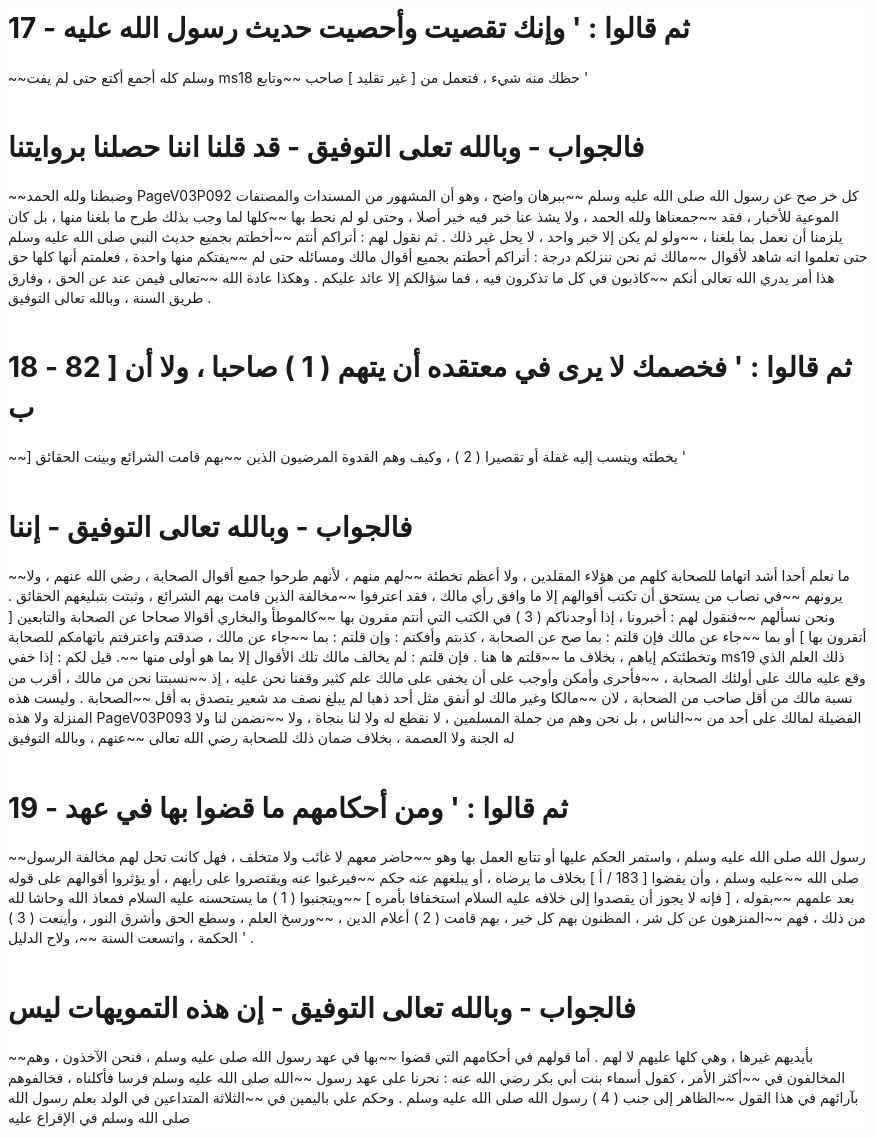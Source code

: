 # 17 - ثم قالوا : ' وإنك تقصيت وأحصيت حديث رسول الله عليه
~~وسلم كله أجمع أكتع حتى لم يفت ms18 حظك منه شيء ، فتعمل من [ غير تقليد ] صاحب
~~وتابع '
# فالجواب - وبالله تعلى التوفيق - قد قلنا اننا حصلنا بروايتنا
~~وضبطنا ولله الحمد PageV03P092 كل خر صح عن رسول الله صلى الله عليه وسلم
~~ببرهان واضح ، وهو أن المشهور من المسندات والمصنفات الموعية للأخبار ، فقد
~~جمعناها ولله الحمد ، ولا يشذ عنا خبر فيه خير أصلا ، وحتى لو لم نحط بها
~~كلها لما وجب بذلك طرح ما بلغنا منها ، بل كان يلزمنا أن نعمل بما بلغنا ،
~~ولو لم يكن إلا خبر واحد ، لا يحل غير ذلك . ثم نقول لهم : أتراكم أنتم
~~أحطتم بجميع حديث النبي صلى الله عليه وسلم حتى تعلموا انه شاهد لأقوال
~~مالك ثم نحن ننزلكم درجة : أتراكم أحطتم بجميع أقوال مالك ومسائله حتى لم
~~يفتكم منها واحدة ، فعلمتم أنها كلها حق هذا أمر يدري الله تعالى أنكم
~~كاذبون في كل ما تذكرون فيه ، فما سؤالكم إلا عائد عليكم . وهكذا عادة الله
~~تعالى فيمن عند عن الحق ، وفارق طريق السنة ، وبالله تعالى التوفيق .
# 18 - ثم قالوا : ' فخصمك لا يرى في معتقده أن يتهم ( 1 ) صاحبا ، ولا أن [ 82 ب
~~] يخطئه وينسب إليه غفلة أو تقصيرا ( 2 ) ، وكيف وهم القدوة المرضيون الذين
~~بهم قامت الشرائع وبينت الحقائق '
# فالجواب - وبالله تعالى التوفيق - إننا
~~ما نعلم أحدا أشد اتهاما للصحابة كلهم من هؤلاء المقلدين ، ولا أعظم تخطئة
~~لهم منهم ، لأنهم طرحوا جميع أقوال الصحابة ، رضي الله عنهم ، ولا يرونهم
~~في نصاب من يستحق أن تكتب أقوالهم إلا ما وافق رأي مالك ، فقد اعترفوا
~~مخالفة الذين قامت بهم الشرائع ، وثبتت بتبليغهم الحقائق . ونحن نسألهم
~~فنقول لهم : أخبرونا ، إذا أوجدناكم ( 3 ) في الكتب التي أنتم مقرون بها
~~كالموطأ والبخاري أقوالا صحاحا عن الصحابة والتابعين [ أتقرون بها ] أو بما
~~جاء عن مالك فإن قلتم : بما صح عن الصحابة ، كذبتم وأفكتم : وإن قلتم : بما
~~جاء عن مالك ، صدقتم واعترفتم باتهامكم للصحابة وتخطئتكم إياهم ، بخلاف ما
~~قلتم ها هنا . فإن قلتم : لم يخالف مالك تلك الأقوال إلا بما هو أولى منها
~~. قيل لكم : إذا خفي ms19 ذلك العلم الذي وقع عليه مالك على أولئك الصحابة ،
~~فأحرى وأمكن وأوجب على أن يخفى على مالك علم كثير وقفنا نحن عليه ، إذ
~~نسبتنا نحن من مالك ، أقرب من نسبة مالك من أقل صاحب من الصحابة ، لان
~~مالكا وغير مالك لو أنفق مثل أحد ذهبا لم يبلغ نصف مد شعير يتصدق به أقل
~~الصحابة . وليست هذه المنزلة ولا هذه PageV03P093 الفضيلة لمالك على أحد من
~~الناس ، بل نحن وهم من جملة المسلمين ، لا نقطع له ولا لنا بنجاة ، ولا
~~نضمن لنا ولا له الجنة ولا العصمة ، بخلاف ضمان ذلك للصحابة رضي الله تعالى
~~عنهم ، وبالله التوفيق 
# 19 - ثم قالوا : ' ومن أحكامهم ما قضوا بها في عهد
~~رسول الله صلى الله عليه وسلم ، واستمر الحكم عليها أو تتابع العمل بها وهو
~~حاضر معهم لا غائب ولا متخلف ، فهل كانت تحل لهم مخالفة الرسول صلى الله
~~عليه وسلم ، وأن يقضوا [ 183 / أ ] بخلاف ما يرضاه ، أو يبلغهم عنه حكم
~~فيرغبوا عنه ويقتصروا على رأيهم ، أو يؤثروا أقوالهم على قوله بعد علمهم
~~بقوله ، [ فإنه لا يجوز أن يقصدوا إلى خلافه عليه السلام استخفافا بأمره ]
~~ويتجنبوا ( 1 ) ما يستحسنه عليه السلام فمعاذ الله وحاشا لله من ذلك ، فهم
~~المنزهون عن كل شر ، المظنون بهم كل خير ، بهم قامت ( 2 ) أعلام الدين ،
~~ورسخ العلم ، وسطع الحق وأشرق النور ، وأينعت ( 3 ) الحكمة ، واتسعت السنة
~~، ولاح الدليل ' .
# فالجواب - وبالله تعالى التوفيق - إن هذه التمويهات ليس
~~بأيديهم غيرها ، وهي كلها عليهم لا لهم . أما قولهم في أحكامهم التي قضوا
~~بها في عهد رسول الله صلى عليه وسلم ، فنحن الآخذون ، وهم المخالفون في
~~أكثر الأمر ، كقول أسماء بنت أبي بكر رضي الله عنه : نحرنا على عهد رسول
~~الله صلى الله عليه وسلم فرسا فأكلناه ، فخالفوهم بآرائهم في هذا القول
~~الظاهر إلى جنب ( 4 ) رسول الله صلى الله عليه وسلم . وحكم علي باليمين في
~~الثلاثة المتداعين في الولد بعلم رسول الله صلى الله وسلم في الإقراع عليه